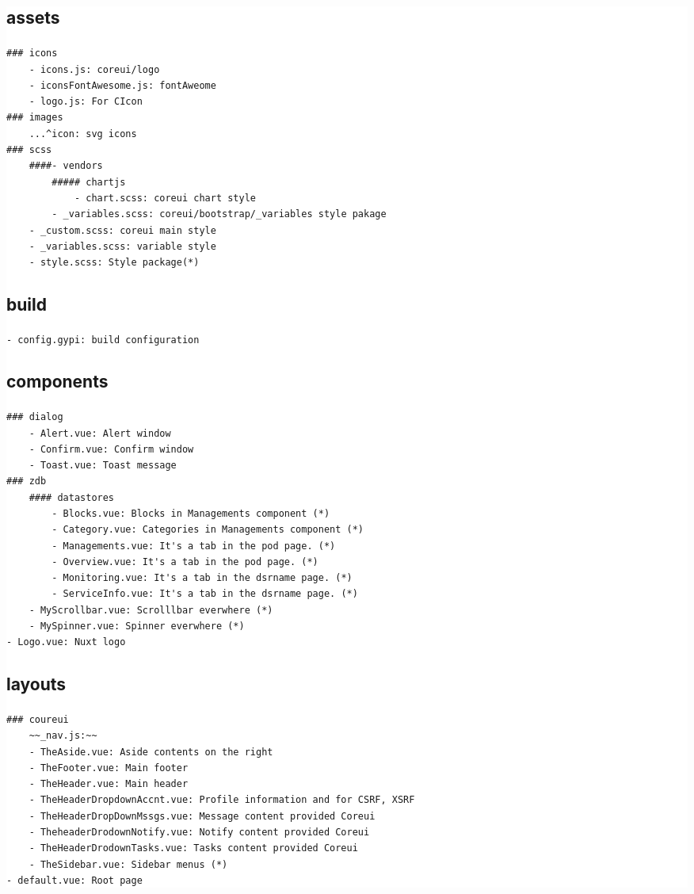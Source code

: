 ## assets
	### icons
		- icons.js: coreui/logo
		- iconsFontAwesome.js: fontAweome
		- logo.js: For CIcon
	### images
		...^icon: svg icons
	### scss
		####- vendors
			##### chartjs
				- chart.scss: coreui chart style
			- _variables.scss: coreui/bootstrap/_variables style pakage
		- _custom.scss: coreui main style
		- _variables.scss: variable style
		- style.scss: Style package(*)
		
## build
	- config.gypi: build configuration

## components
	### dialog
		- Alert.vue: Alert window
		- Confirm.vue: Confirm window
		- Toast.vue: Toast message	
	### zdb
		#### datastores
			- Blocks.vue: Blocks in Managements component (*)
			- Category.vue: Categories in Managements component (*)
			- Managements.vue: It's a tab in the pod page. (*)
			- Overview.vue: It's a tab in the pod page. (*)
			- Monitoring.vue: It's a tab in the dsrname page. (*)
			- ServiceInfo.vue: It's a tab in the dsrname page. (*)
		- MyScrollbar.vue: Scrolllbar everwhere (*)
		- MySpinner.vue: Spinner everwhere (*)
	- Logo.vue: Nuxt logo
	
## layouts
	### coureui
		~~_nav.js:~~ 
		- TheAside.vue: Aside contents on the right
		- TheFooter.vue: Main footer
		- TheHeader.vue: Main header
		- TheHeaderDropdownAccnt.vue: Profile information and for CSRF, XSRF
		- TheHeaderDropDownMssgs.vue: Message content provided Coreui
		- TheheaderDrodownNotify.vue: Notify content provided Coreui
		- TheHeaderDrodownTasks.vue: Tasks content provided Coreui
		- TheSidebar.vue: Sidebar menus (*)
	- default.vue: Root page
	
